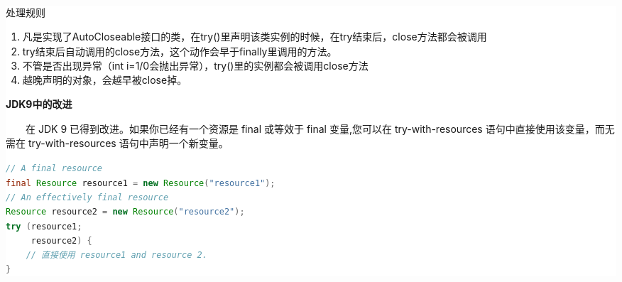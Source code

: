 处理规则

1. 凡是实现了AutoCloseable接口的类，在try()里声明该类实例的时候，在try结束后，close方法都会被调用
2. try结束后自动调用的close方法，这个动作会早于finally里调用的方法。
3. 不管是否出现异常（int i=1/0会抛出异常），try()里的实例都会被调用close方法
4. 越晚声明的对象，会越早被close掉。

**JDK9中的改进**

&emsp;&emsp;在 JDK 9 已得到改进。如果你已经有一个资源是 final 或等效于 final 变量,您可以在 try-with-resources 语句中直接使用该变量，而无需在 try-with-resources 语句中声明一个新变量。

```java
// A final resource
final Resource resource1 = new Resource("resource1");
// An effectively final resource
Resource resource2 = new Resource("resource2");
try (resource1;
     resource2) {
    // 直接使用 resource1 and resource 2.
}
```
